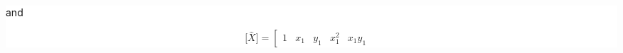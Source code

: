 and

<a name="label25"></a>
<math xmlns="http://www.w3.org/1998/Math/MathML" display="block">
  <mo stretchy="false">[</mo>
  <mrow>
    <mover>
      <mi>X</mi>
      <mo stretchy="false">~</mo>
    </mover>
  </mrow>
  <mo stretchy="false">]</mo>
  <mo>=</mo>
  <mrow data-mjx-texclass="INNER">
    <mo data-mjx-texclass="OPEN">[</mo>
    <mtable columnalign="center center center center center center center center center" columnspacing="1em" rowspacing="4pt">
      <mtr>
        <mtd>
          <mn>1</mn>
        </mtd>
        <mtd>
          <msub>
            <mi>x</mi>
            <mrow>
              <mn>1</mn>
            </mrow>
          </msub>
        </mtd>
        <mtd>
          <msub>
            <mi>y</mi>
            <mrow>
              <mn>1</mn>
            </mrow>
          </msub>
        </mtd>
        <mtd>
          <msubsup>
            <mi>x</mi>
            <mrow>
              <mn>1</mn>
            </mrow>
            <mrow>
              <mn>2</mn>
            </mrow>
          </msubsup>
        </mtd>
        <mtd>
          <msub>
            <mi>x</mi>
            <mrow>
              <mn>1</mn>
            </mrow>
          </msub>
          <msub>
            <mi>y</mi>
            <mrow>
              <mn>1</mn>
            </mrow>
          </msub>
        </mtd>
        <mtd>
          <msubsup>